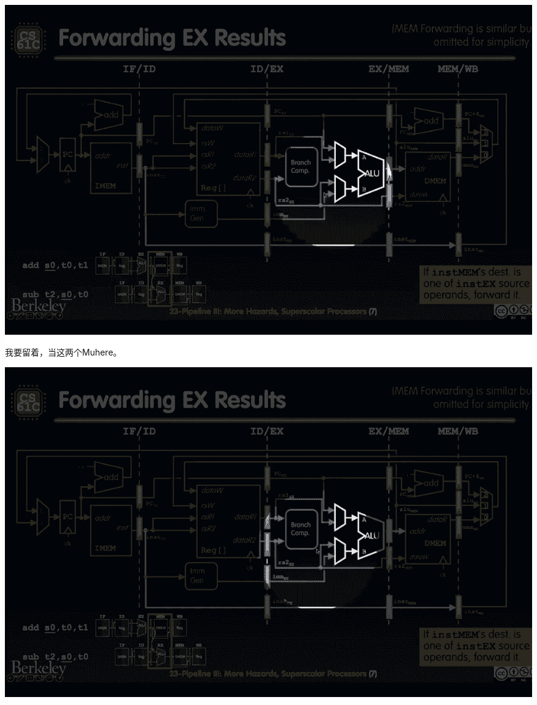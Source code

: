 ![](img/0967f31ff5224396c692e8fbbdc5f20c_81.png)

我要留着，当这两个Muhere。

![](img/0967f31ff5224396c692e8fbbdc5f20c_83.png)
